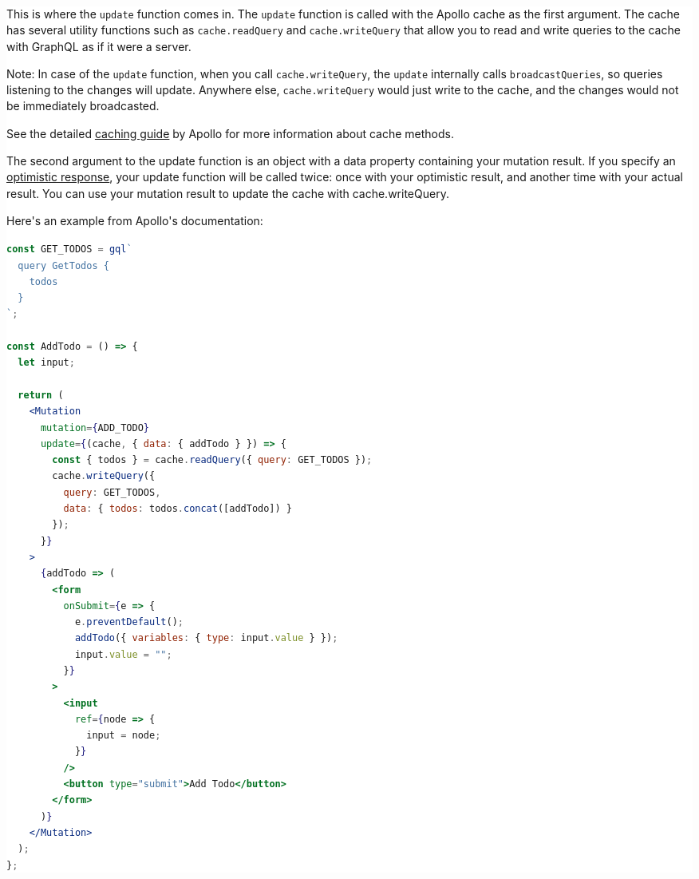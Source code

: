 This is where the `update` function comes in. The `update` function is called with the Apollo cache as the first argument. The cache has several utility functions such as `cache.readQuery` and `cache.writeQuery` that allow you to read and write queries to the cache with GraphQL as if it were a server.

Note: In case of the `update` function, when you call `cache.writeQuery`, the `update` internally calls `broadcastQueries`, so queries listening to the changes will update. Anywhere else, `cache.writeQuery` would just write to the cache, and the changes would not be immediately broadcasted.

See the detailed [caching guide](https://www.apollographql.com/docs/react/v2.5/advanced/caching/) by Apollo for more information about cache methods.

The second argument to the update function is an object with a data property containing your mutation result. If you specify an [optimistic response](https://www.apollographql.com/docs/react/v2.5/features/optimistic-ui/), your update function will be called twice: once with your optimistic result, and another time with your actual result. You can use your mutation result to update the cache with cache.writeQuery.

Here's an example from Apollo's documentation:

```jsx
const GET_TODOS = gql`
  query GetTodos {
    todos
  }
`;

const AddTodo = () => {
  let input;

  return (
    <Mutation
      mutation={ADD_TODO}
      update={(cache, { data: { addTodo } }) => {
        const { todos } = cache.readQuery({ query: GET_TODOS });
        cache.writeQuery({
          query: GET_TODOS,
          data: { todos: todos.concat([addTodo]) }
        });
      }}
    >
      {addTodo => (
        <form
          onSubmit={e => {
            e.preventDefault();
            addTodo({ variables: { type: input.value } });
            input.value = "";
          }}
        >
          <input
            ref={node => {
              input = node;
            }}
          />
          <button type="submit">Add Todo</button>
        </form>
      )}
    </Mutation>
  );
};
```
